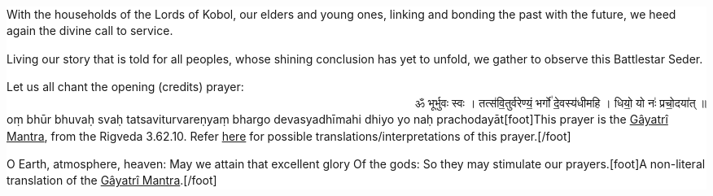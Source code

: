 </span></div></td>
 
<td style="vertical-align:top;" width="53%"><div class="english">
With the households of the Lords of Kobol,
our elders and young ones,
linking and bonding the past with the future,
we heed again the divine call to service.
</div></td></tr>


<tr><td style="vertical-align:top;" width="46%">
<div class="liturgy" style="text-align: right;"><span lang="he">

</span></div></td>
 
<td style="vertical-align:top;" width="53%"><div class="english">
Living our story that is told for all peoples,
whose shining conclusion has yet to unfold,
we gather to observe this Battlestar Seder.
</div></td></tr>


<tr><td style="vertical-align:top;" width="46%">
<div class="liturgy" style="text-align: right;"><span lang="he">

</span></div></td>
 
<td style="vertical-align:top;" width="53%"><div class="english">
Let us all chant the opening (credits) prayer:
</div></td></tr>


<tr><td style="vertical-align:top;" width="46%">
<div class="english" style="text-align: right;">
ॐ भूर्भुवः स्वः ।
तत्स॑वि॒तुर्वरेण्यं॒
भर्गो॑ दे॒वस्य॑धीमहि ।
धियो॒ यो नः॑ प्रचो॒दया॑त् ॥
</div></td>
 
<td style="vertical-align:top;" width="53%"><div class="english">
oṃ bhūr bhuvaḥ svaḥ
tatsaviturvareṇyaṃ
bhargo devasyadhīmahi
dhiyo yo naḥ prachodayāt[foot]This prayer is the <a href="http://veda.wikidot.com/gayatri-mantra">Gâyatrî Mantra</a>, from the Rigveda 3.62.10. Refer <a href="http://veda.wikidot.com/gayatri-mantra">here</a> for possible translations/interpretations of this prayer.[/foot]

O Earth, atmosphere, heaven:
May we attain that excellent glory
Of the gods:
So they may stimulate our prayers.[foot]A non-literal translation of the <a href="http://veda.wikidot.com/gayatri-mantra">Gâyatrî Mantra</a>.[/foot]
</div></td></tr>


<tr><td style="vertical-align:top;" width="46%">
<div class="liturgy" style="text-align: right;"><span lang="he">
